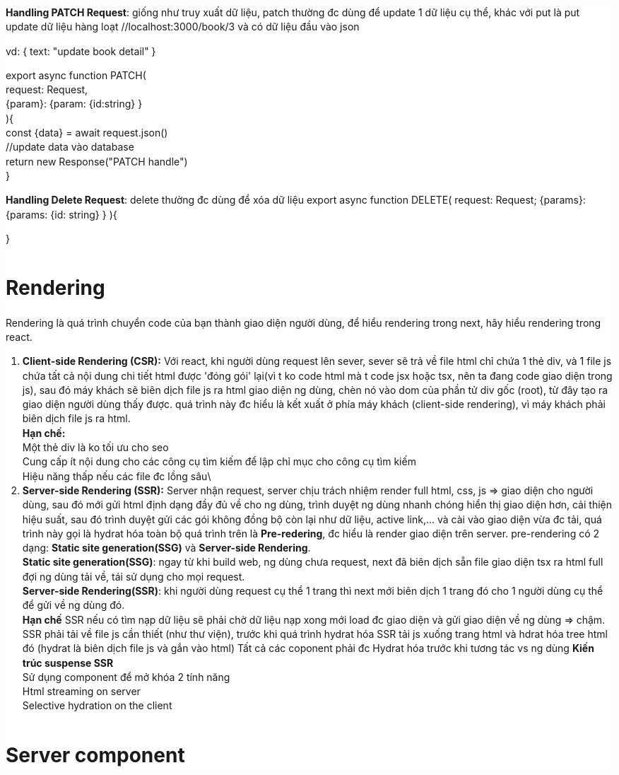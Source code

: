 **Handling PATCH Request**: giống như truy xuất dữ liệu, patch thường đc dùng để update 1 dữ liệu cụ thể, khác với put là put update dữ liệu hàng loạt
//localhost:3000/book/3 và có dữ liệu đầu vào json

vd: {
  text: "update book detail"
}

export async function PATCH(    
  request: Request,     
  {param}: {param: {id:string} }   
){   
  const {data} = await request.json()   
  //update data vào database    
  return new Response("PATCH handle")   
}    

**Handling Delete Request**: delete thường đc dùng để xóa dữ liệu
export async function DELETE(
  request: Request;
  {params}: {params: {id: string} }
){

}




# Rendering
Rendering là quá trình chuyển code của bạn thành giao diện người dùng, để hiểu rendering trong next, hãy hiểu rendering trong react.

1. **Client-side Rendering (CSR):** Với react, khi người dùng request lên sever, sever sẽ trả về file html chỉ chứa 1 thẻ div, và 1 file js chứa tất cả nội dung chi tiết html được 'đóng gói' lại(vì t ko code html mà t code jsx hoặc tsx, nên ta đang code giao diện trong js), sau đó máy khách sẽ biên dịch file js ra html giao diện ng dùng, chèn nó vào dom của phần tử div gốc (root), từ đây tạo ra giao diện người dùng thấy được. quá trình này đc hiểu là kết xuất ở phía máy khách (client-side rendering), vì máy khách phải biên dịch file js ra html.\
**Hạn chế:**\
Một thẻ div là ko tối ưu cho seo\
Cung cấp ít nội dung cho các công cụ tìm kiếm để lập chỉ mục cho công cụ tìm kiếm\
Hiệu năng thấp nếu các file đc lồng sâu\
2. **Server-side Rendering (SSR):** Server nhận request, server chịu trách nhiệm render full html, css, js => giao diện cho người dùng, sau đó mới gửi html định dạng đầy đủ về cho ng dùng, trình duyệt ng dùng nhanh chóng hiển thị giao diện hơn, cải thiện hiệu suất, sau đó trình duyệt gửi các gói không đồng bộ còn lại như dữ liệu, active link,... và cài vào giao diện vừa đc tải, quá trình này gọi là hydrat hóa
toàn bộ quá trình trên là **Pre-redering**, đc hiểu là render giao diện trên server. pre-rendering có 2 dạng: **Static site generation(SSG)** và **Server-side Rendering**.\
**Static site generation(SSG)**: ngay từ khi build web, ng dùng chưa request, next đã biên dịch sẵn file giao diện tsx ra html full đợi ng dùng tải về, tái sử dụng cho mọi request.\
**Server-side Rendering(SSR)**: khi người dùng request cụ thể 1 trang thì next mới biên dịch 1 trang đó cho 1 người dùng cụ thể để gửi về ng dùng đó.\
**Hạn chế**
SSR nếu có tìm nạp dữ liệu sẽ phải chờ dữ liệu nạp xong mới load đc giao diện và gửi giao diện về ng dùng => chậm. 
SSR phải tải về file js cần thiết (như thư viện), trước khi quá trình hydrat hóa
SSR tải js xuống trang html và hdrat hóa tree html đó (hydrat là biên dịch file js và gắn vào html)
Tất cả các coponent phải đc Hydrat hóa trước khi tương tác vs ng dùng
**Kiến trúc suspense SSR**\
Sử dụng component <suspense> để mở khóa 2 tính năng\
Html streaming on server\
Selective hydration on the client
# Server component